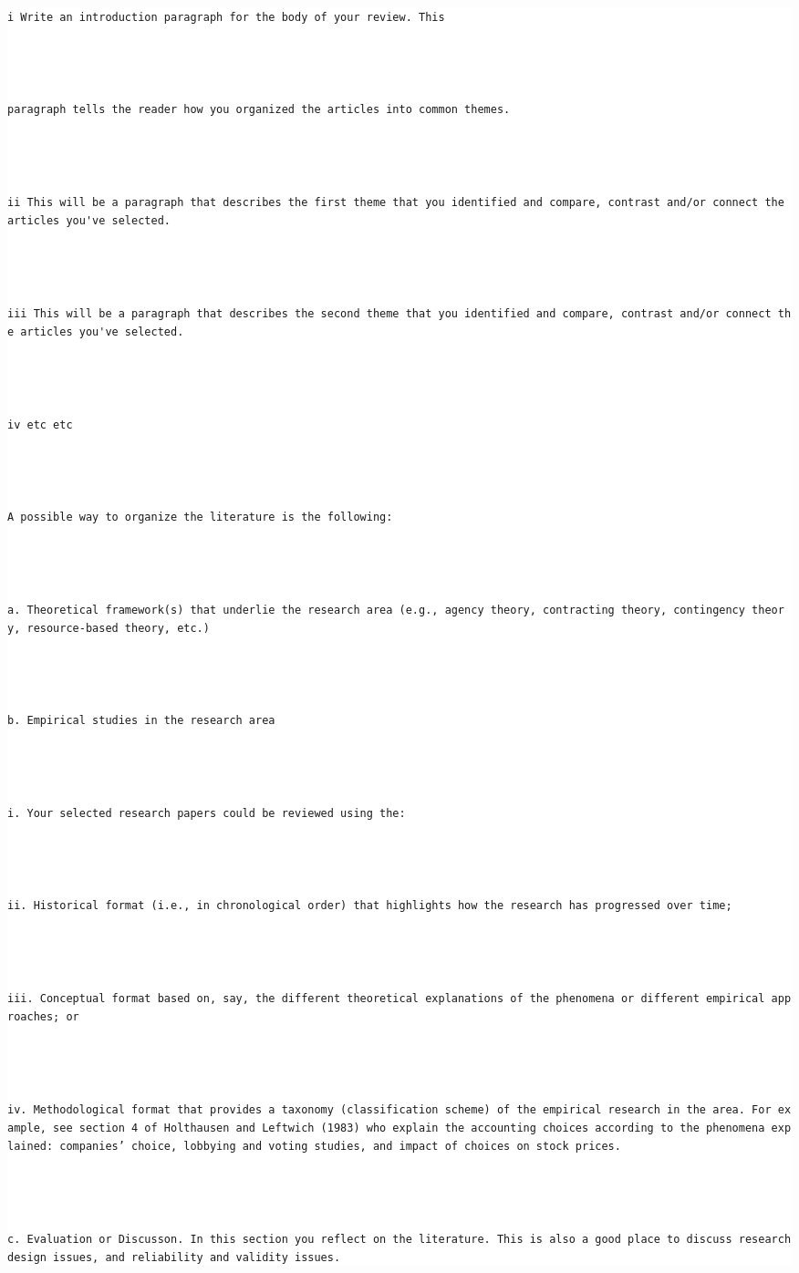 


	i Write an introduction paragraph for the body of your review. This




	paragraph tells the reader how you organized the articles into common themes.  




	ii This will be a paragraph that describes the first theme that you identified and compare, contrast and/or connect the articles you've selected.




	iii This will be a paragraph that describes the second theme that you identified and compare, contrast and/or connect the articles you've selected.




	iv etc etc




	A possible way to organize the literature is the following:




	a. Theoretical framework(s) that underlie the research area (e.g., agency theory, contracting theory, contingency theory, resource-based theory, etc.)




	b. Empirical studies in the research area




	i. Your selected research papers could be reviewed using the:




	ii. Historical format (i.e., in chronological order) that highlights how the research has progressed over time;  




	iii. Conceptual format based on, say, the different theoretical explanations of the phenomena or different empirical approaches; or




	iv. Methodological format that provides a taxonomy (classification scheme) of the empirical research in the area. For example, see section 4 of Holthausen and Leftwich (1983) who explain the accounting choices according to the phenomena explained: companies’ choice, lobbying and voting studies, and impact of choices on stock prices.




	c. Evaluation or Discusson. In this section you reflect on the literature. This is also a good place to discuss research design issues, and reliability and validity issues. 
